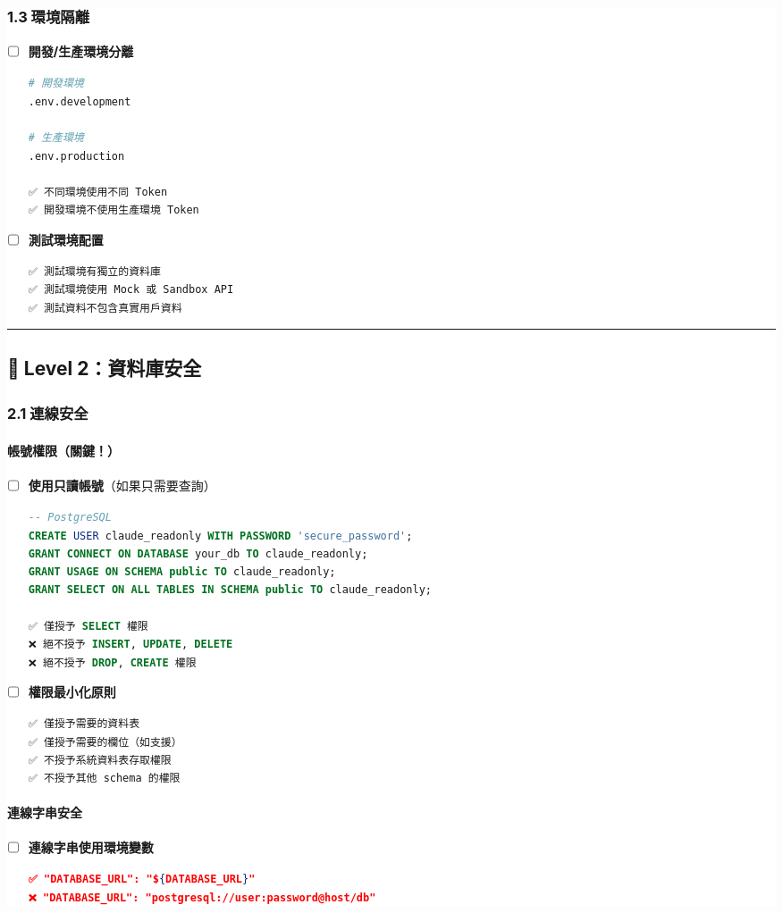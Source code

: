 ### 1.3 環境隔離

- [ ] **開發/生產環境分離**
  ```bash
  # 開發環境
  .env.development

  # 生產環境
  .env.production

  ✅ 不同環境使用不同 Token
  ✅ 開發環境不使用生產環境 Token
  ```

- [ ] **測試環境配置**
  ```
  ✅ 測試環境有獨立的資料庫
  ✅ 測試環境使用 Mock 或 Sandbox API
  ✅ 測試資料不包含真實用戶資料
  ```

---

## 🔐 Level 2：資料庫安全

### 2.1 連線安全

#### 帳號權限（關鍵！）

- [ ] **使用只讀帳號**（如果只需要查詢）
  ```sql
  -- PostgreSQL
  CREATE USER claude_readonly WITH PASSWORD 'secure_password';
  GRANT CONNECT ON DATABASE your_db TO claude_readonly;
  GRANT USAGE ON SCHEMA public TO claude_readonly;
  GRANT SELECT ON ALL TABLES IN SCHEMA public TO claude_readonly;

  ✅ 僅授予 SELECT 權限
  ❌ 絕不授予 INSERT, UPDATE, DELETE
  ❌ 絕不授予 DROP, CREATE 權限
  ```

- [ ] **權限最小化原則**
  ```
  ✅ 僅授予需要的資料表
  ✅ 僅授予需要的欄位（如支援）
  ✅ 不授予系統資料表存取權限
  ✅ 不授予其他 schema 的權限
  ```

#### 連線字串安全

- [ ] **連線字串使用環境變數**
  ```json
  ✅ "DATABASE_URL": "${DATABASE_URL}"
  ❌ "DATABASE_URL": "postgresql://user:password@host/db"
  ```
